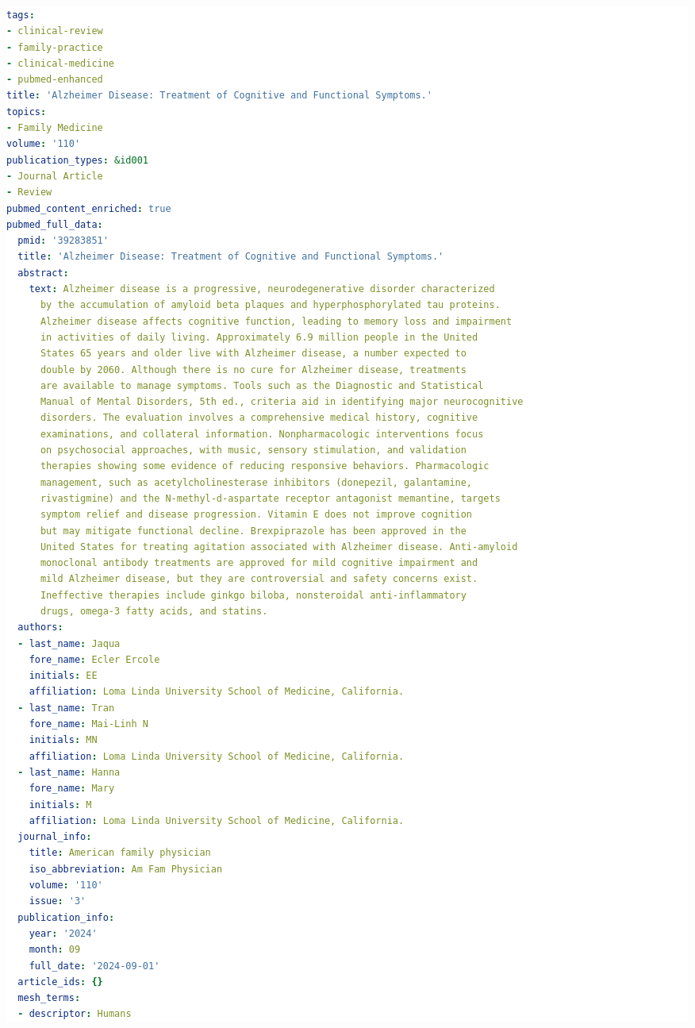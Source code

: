 ```yaml
tags:
- clinical-review
- family-practice
- clinical-medicine
- pubmed-enhanced
title: 'Alzheimer Disease: Treatment of Cognitive and Functional Symptoms.'
topics:
- Family Medicine
volume: '110'
publication_types: &id001
- Journal Article
- Review
pubmed_content_enriched: true
pubmed_full_data:
  pmid: '39283851'
  title: 'Alzheimer Disease: Treatment of Cognitive and Functional Symptoms.'
  abstract:
    text: Alzheimer disease is a progressive, neurodegenerative disorder characterized
      by the accumulation of amyloid beta plaques and hyperphosphorylated tau proteins.
      Alzheimer disease affects cognitive function, leading to memory loss and impairment
      in activities of daily living. Approximately 6.9 million people in the United
      States 65 years and older live with Alzheimer disease, a number expected to
      double by 2060. Although there is no cure for Alzheimer disease, treatments
      are available to manage symptoms. Tools such as the Diagnostic and Statistical
      Manual of Mental Disorders, 5th ed., criteria aid in identifying major neurocognitive
      disorders. The evaluation involves a comprehensive medical history, cognitive
      examinations, and collateral information. Nonpharmacologic interventions focus
      on psychosocial approaches, with music, sensory stimulation, and validation
      therapies showing some evidence of reducing responsive behaviors. Pharmacologic
      management, such as acetylcholinesterase inhibitors (donepezil, galantamine,
      rivastigmine) and the N-methyl-d-aspartate receptor antagonist memantine, targets
      symptom relief and disease progression. Vitamin E does not improve cognition
      but may mitigate functional decline. Brexpiprazole has been approved in the
      United States for treating agitation associated with Alzheimer disease. Anti-amyloid
      monoclonal antibody treatments are approved for mild cognitive impairment and
      mild Alzheimer disease, but they are controversial and safety concerns exist.
      Ineffective therapies include ginkgo biloba, nonsteroidal anti-inflammatory
      drugs, omega-3 fatty acids, and statins.
  authors:
  - last_name: Jaqua
    fore_name: Ecler Ercole
    initials: EE
    affiliation: Loma Linda University School of Medicine, California.
  - last_name: Tran
    fore_name: Mai-Linh N
    initials: MN
    affiliation: Loma Linda University School of Medicine, California.
  - last_name: Hanna
    fore_name: Mary
    initials: M
    affiliation: Loma Linda University School of Medicine, California.
  journal_info:
    title: American family physician
    iso_abbreviation: Am Fam Physician
    volume: '110'
    issue: '3'
  publication_info:
    year: '2024'
    month: 09
    full_date: '2024-09-01'
  article_ids: {}
  mesh_terms:
  - descriptor: Humans
```